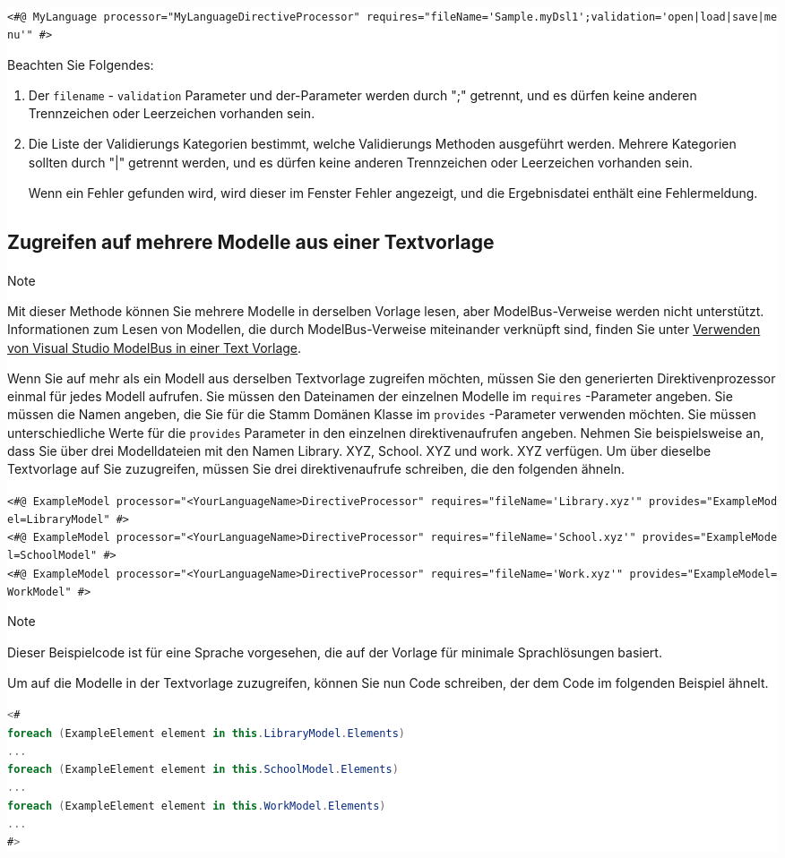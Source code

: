 ```
<#@ MyLanguage processor="MyLanguageDirectiveProcessor" requires="fileName='Sample.myDsl1';validation='open|load|save|menu'" #>

```

 Beachten Sie Folgendes:

1. Der `filename` - `validation` Parameter und der-Parameter werden durch ";" getrennt, und es dürfen keine anderen Trennzeichen oder Leerzeichen vorhanden sein.

2. Die Liste der Validierungs Kategorien bestimmt, welche Validierungs Methoden ausgeführt werden. Mehrere Kategorien sollten durch "&#124;" getrennt werden, und es dürfen keine anderen Trennzeichen oder Leerzeichen vorhanden sein.

   Wenn ein Fehler gefunden wird, wird dieser im Fenster Fehler angezeigt, und die Ergebnisdatei enthält eine Fehlermeldung.

## <a name="Multiple"></a>Zugreifen auf mehrere Modelle aus einer Textvorlage

> [!NOTE]
> Mit dieser Methode können Sie mehrere Modelle in derselben Vorlage lesen, aber ModelBus-Verweise werden nicht unterstützt. Informationen zum Lesen von Modellen, die durch ModelBus-Verweise miteinander verknüpft sind, finden Sie unter [Verwenden von Visual Studio ModelBus in einer Text Vorlage](../modeling/using-visual-studio-modelbus-in-a-text-template.md).

 Wenn Sie auf mehr als ein Modell aus derselben Textvorlage zugreifen möchten, müssen Sie den generierten Direktivenprozessor einmal für jedes Modell aufrufen. Sie müssen den Dateinamen der einzelnen Modelle im `requires` -Parameter angeben. Sie müssen die Namen angeben, die Sie für die Stamm Domänen Klasse im `provides` -Parameter verwenden möchten. Sie müssen unterschiedliche Werte für die `provides` Parameter in den einzelnen direktivenaufrufen angeben. Nehmen Sie beispielsweise an, dass Sie über drei Modelldateien mit den Namen Library. XYZ, School. XYZ und work. XYZ verfügen. Um über dieselbe Textvorlage auf Sie zuzugreifen, müssen Sie drei direktivenaufrufe schreiben, die den folgenden ähneln.

```
<#@ ExampleModel processor="<YourLanguageName>DirectiveProcessor" requires="fileName='Library.xyz'" provides="ExampleModel=LibraryModel" #>
<#@ ExampleModel processor="<YourLanguageName>DirectiveProcessor" requires="fileName='School.xyz'" provides="ExampleModel=SchoolModel" #>
<#@ ExampleModel processor="<YourLanguageName>DirectiveProcessor" requires="fileName='Work.xyz'" provides="ExampleModel=WorkModel" #>
```

> [!NOTE]
> Dieser Beispielcode ist für eine Sprache vorgesehen, die auf der Vorlage für minimale Sprachlösungen basiert.

 Um auf die Modelle in der Textvorlage zuzugreifen, können Sie nun Code schreiben, der dem Code im folgenden Beispiel ähnelt.

```csharp
<#
foreach (ExampleElement element in this.LibraryModel.Elements)
...
foreach (ExampleElement element in this.SchoolModel.Elements)
...
foreach (ExampleElement element in this.WorkModel.Elements)
...
#>
```
